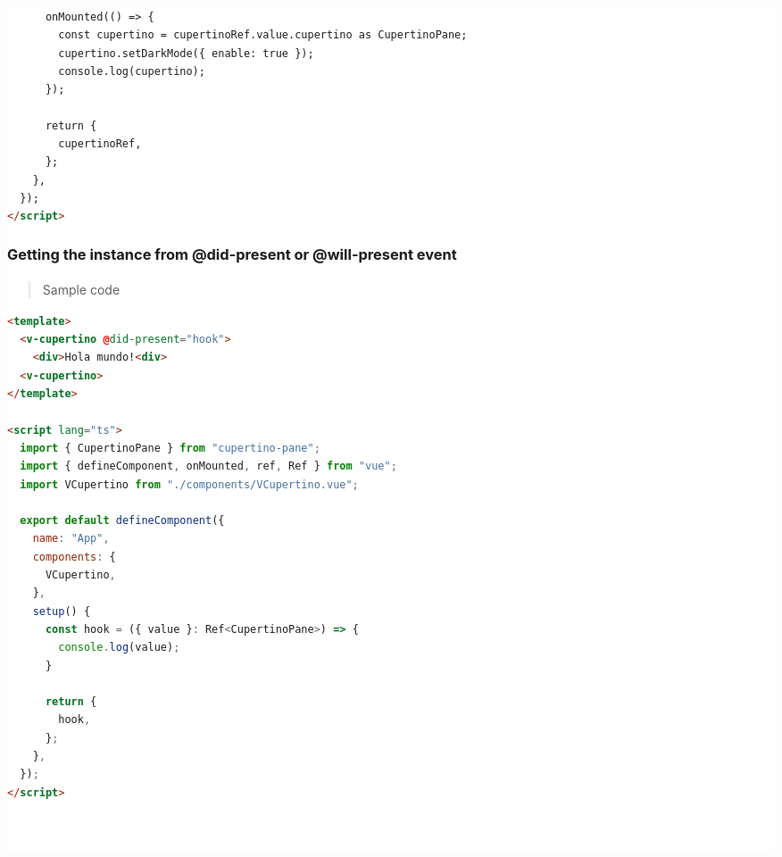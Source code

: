 ```html
      onMounted(() => {
        const cupertino = cupertinoRef.value.cupertino as CupertinoPane;
        cupertino.setDarkMode({ enable: true });
        console.log(cupertino);
      });

      return {
        cupertinoRef,
      };
    },
  });
</script>

```

### **Getting the instance from @did-present or @will-present event**

> Sample code

```html
<template>
  <v-cupertino @did-present="hook">
    <div>Hola mundo!<div>
  <v-cupertino>
</template>

<script lang="ts">
  import { CupertinoPane } from "cupertino-pane";
  import { defineComponent, onMounted, ref, Ref } from "vue";
  import VCupertino from "./components/VCupertino.vue";

  export default defineComponent({
    name: "App",
    components: {
      VCupertino,
    },
    setup() {
      const hook = ({ value }: Ref<CupertinoPane>) => {
        console.log(value);
      }

      return {
        hook,
      };
    },
  });
</script>

```

<br>
<br>
